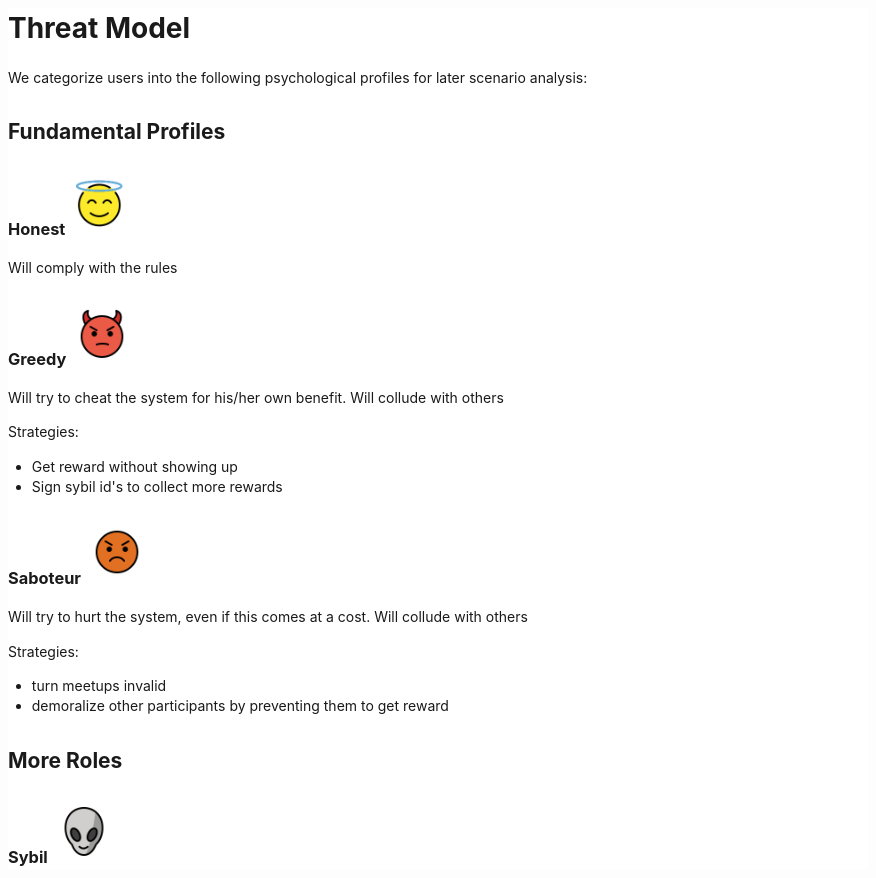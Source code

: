 # Threat Model

We categorize users into the following psychological profiles for later scenario analysis:

## Fundamental Profiles
### Honest <img src=./fig/emoji_innocent_1F607.svg width=64> 

Will comply with the rules

### Greedy <img src=./fig/emoji_devil_1F47F.svg width=64> 

Will try to cheat the system for his/her own benefit. Will collude with others

Strategies:
  * Get reward without showing up
  * Sign sybil id's to collect more rewards

### Saboteur <img src=./fig/emoji_angry_1F621.svg width=64> 

Will try to hurt the system, even if this comes at a cost. Will collude with others

Strategies:
  * turn meetups invalid
  * demoralize other participants by preventing them to get reward


## More Roles

### Sybil <img src=./fig/emoji_alien_1F47D.svg width=64>
